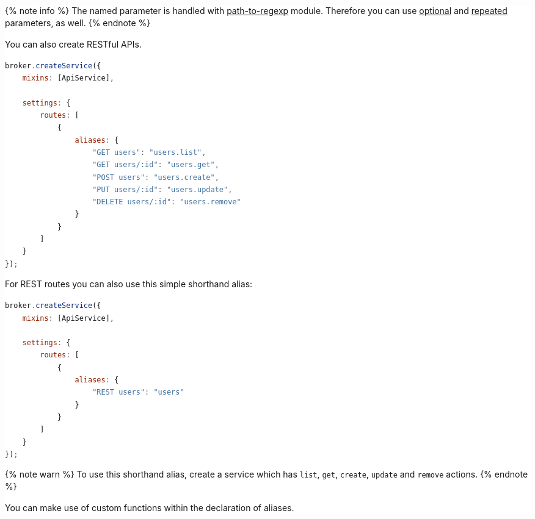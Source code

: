 ```js
```

{% note info %}
The named parameter is handled with [path-to-regexp](https://github.com/pillarjs/path-to-regexp) module. Therefore you can use [optional](https://github.com/pillarjs/path-to-regexp#optional) and [repeated](https://github.com/pillarjs/path-to-regexp#zero-or-more) parameters, as well.
{% endnote %}

You can also create RESTful APIs.

```js
broker.createService({
    mixins: [ApiService],

    settings: {
        routes: [
            {
                aliases: {
                    "GET users": "users.list",
                    "GET users/:id": "users.get",
                    "POST users": "users.create",
                    "PUT users/:id": "users.update",
                    "DELETE users/:id": "users.remove"
                }
            }
        ]
    }
});
```

For REST routes you can also use this simple shorthand alias:

```js
broker.createService({
    mixins: [ApiService],

    settings: {
        routes: [
            {
                aliases: {
                    "REST users": "users"
                }
            }
        ]
    }
});
```

{% note warn %}
To use this shorthand alias, create a service which has `list`, `get`, `create`, `update` and `remove` actions.
{% endnote %}

You can make use of custom functions within the declaration of aliases.
